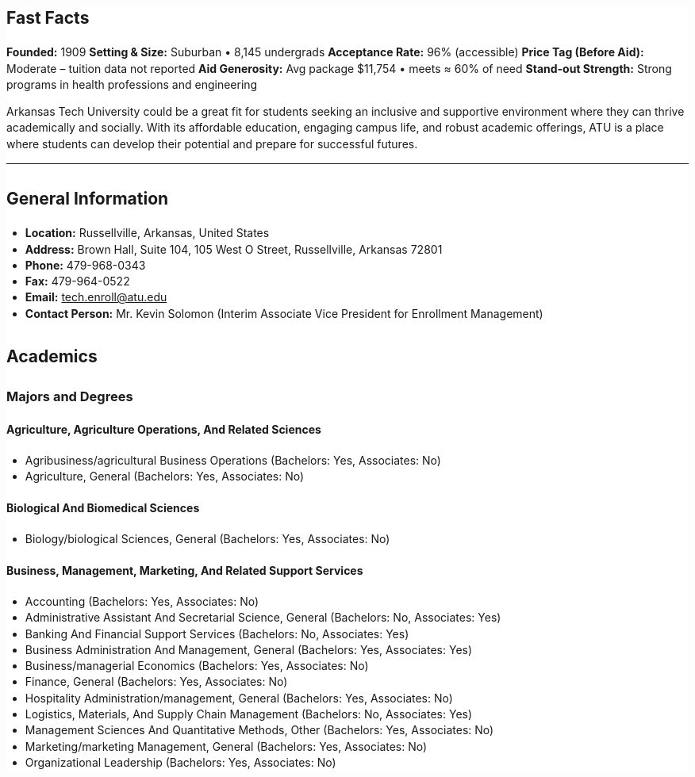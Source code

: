 ## Fast Facts
**Founded:** 1909
**Setting & Size:** Suburban • 8,145 undergrads
**Acceptance Rate:** 96% (accessible)
**Price Tag (Before Aid):** Moderate – tuition data not reported
**Aid Generosity:** Avg package $11,754 • meets ≈ 60% of need
**Stand-out Strength:** Strong programs in health professions and engineering

Arkansas Tech University could be a great fit for students seeking an inclusive and supportive environment where they can thrive academically and socially. With its affordable education, engaging campus life, and robust academic offerings, ATU is a place where students can develop their potential and prepare for successful futures.

---

## General Information

- **Location:** Russellville, Arkansas, United States
- **Address:** Brown Hall, Suite 104, 105 West O Street, Russellville, Arkansas 72801
- **Phone:** 479-968-0343
- **Fax:** 479-964-0522
- **Email:** tech.enroll@atu.edu
- **Contact Person:** Mr. Kevin Solomon (Interim Associate Vice President for Enrollment Management)

## Academics

### Majors and Degrees

#### Agriculture, Agriculture Operations, And Related Sciences

- Agribusiness/agricultural Business Operations (Bachelors: Yes, Associates: No)
- Agriculture, General (Bachelors: Yes, Associates: No)

#### Biological And Biomedical Sciences

- Biology/biological Sciences, General (Bachelors: Yes, Associates: No)

#### Business, Management, Marketing, And Related Support Services

- Accounting (Bachelors: Yes, Associates: No)
- Administrative Assistant And Secretarial Science, General (Bachelors: No, Associates: Yes)
- Banking And Financial Support Services (Bachelors: No, Associates: Yes)
- Business Administration And Management, General (Bachelors: Yes, Associates: Yes)
- Business/managerial Economics (Bachelors: Yes, Associates: No)
- Finance, General (Bachelors: Yes, Associates: No)
- Hospitality Administration/management, General (Bachelors: Yes, Associates: No)
- Logistics, Materials, And Supply Chain Management (Bachelors: No, Associates: Yes)
- Management Sciences And Quantitative Methods, Other (Bachelors: Yes, Associates: No)
- Marketing/marketing Management, General (Bachelors: Yes, Associates: No)
- Organizational Leadership (Bachelors: Yes, Associates: No)
